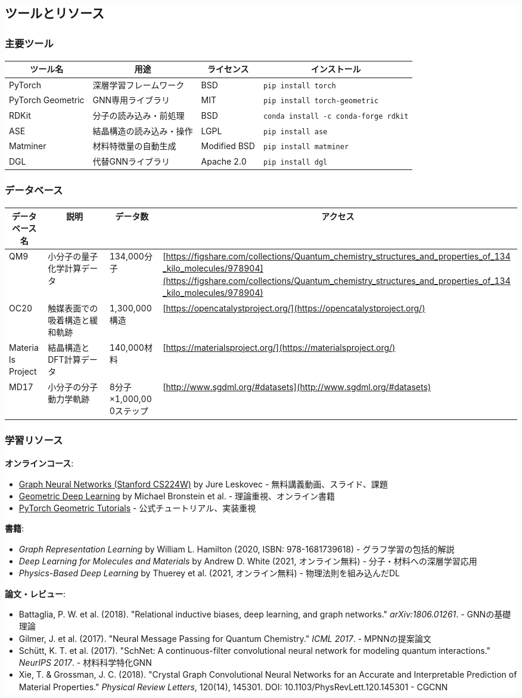 
## ツールとリソース

### 主要ツール

| ツール名 | 用途 | ライセンス | インストール |
|---------|------|----------|-------------|
| PyTorch | 深層学習フレームワーク | BSD | `pip install torch` |
| PyTorch Geometric | GNN専用ライブラリ | MIT | `pip install torch-geometric` |
| RDKit | 分子の読み込み・前処理 | BSD | `conda install -c conda-forge rdkit` |
| ASE | 結晶構造の読み込み・操作 | LGPL | `pip install ase` |
| Matminer | 材料特徴量の自動生成 | Modified BSD | `pip install matminer` |
| DGL | 代替GNNライブラリ | Apache 2.0 | `pip install dgl` |

### データベース

| データベース名 | 説明 | データ数 | アクセス |
|--------------|------|---------|---------|
| QM9 | 小分子の量子化学計算データ | 134,000分子 | [https://figshare.com/collections/Quantum_chemistry_structures_and_properties_of_134_kilo_molecules/978904](https://figshare.com/collections/Quantum_chemistry_structures_and_properties_of_134_kilo_molecules/978904) |
| OC20 | 触媒表面での吸着構造と緩和軌跡 | 1,300,000構造 | [https://opencatalystproject.org/](https://opencatalystproject.org/) |
| Materials Project | 結晶構造とDFT計算データ | 140,000材料 | [https://materialsproject.org/](https://materialsproject.org/) |
| MD17 | 小分子の分子動力学軌跡 | 8分子×1,000,000ステップ | [http://www.sgdml.org/#datasets](http://www.sgdml.org/#datasets) |

### 学習リソース

**オンラインコース**:
- [Graph Neural Networks (Stanford CS224W)](http://web.stanford.edu/class/cs224w/) by Jure Leskovec - 無料講義動画、スライド、課題
- [Geometric Deep Learning](https://geometricdeeplearning.com/) by Michael Bronstein et al. - 理論重視、オンライン書籍
- [PyTorch Geometric Tutorials](https://pytorch-geometric.readthedocs.io/en/latest/notes/introduction.html) - 公式チュートリアル、実装重視

**書籍**:
- *Graph Representation Learning* by William L. Hamilton (2020, ISBN: 978-1681739618) - グラフ学習の包括的解説
- *Deep Learning for Molecules and Materials* by Andrew D. White (2021, オンライン無料) - 分子・材料への深層学習応用
- *Physics-Based Deep Learning* by Thuerey et al. (2021, オンライン無料) - 物理法則を組み込んだDL

**論文・レビュー**:
- Battaglia, P. W. et al. (2018). "Relational inductive biases, deep learning, and graph networks." *arXiv:1806.01261*. - GNNの基礎理論
- Gilmer, J. et al. (2017). "Neural Message Passing for Quantum Chemistry." *ICML 2017*. - MPNNの提案論文
- Schütt, K. T. et al. (2017). "SchNet: A continuous-filter convolutional neural network for modeling quantum interactions." *NeurIPS 2017*. - 材料科学特化GNN
- Xie, T. & Grossman, J. C. (2018). "Crystal Graph Convolutional Neural Networks for an Accurate and Interpretable Prediction of Material Properties." *Physical Review Letters*, 120(14), 145301. DOI: 10.1103/PhysRevLett.120.145301 - CGCNN
